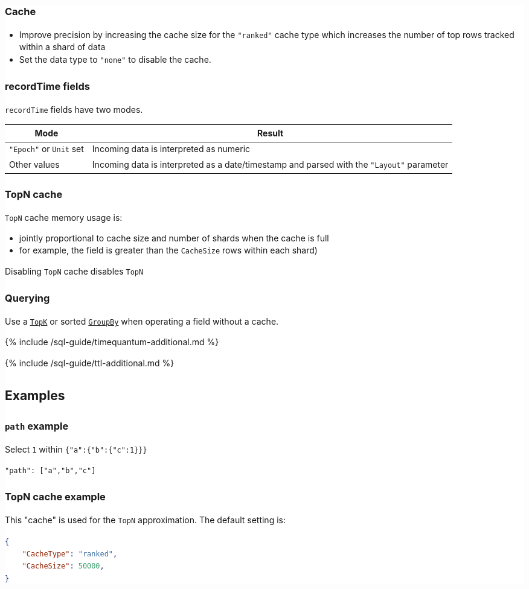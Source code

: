### Cache

* Improve precision by increasing the cache size for the `"ranked"` cache type which increases the number of top rows tracked within a shard of data
* Set the data type to `"none"` to disable the cache.

### recordTime fields

`recordTime` fields have two modes.

| Mode | Result |
|---|---|
| `"Epoch"` or `Unit` set | Incoming data is interpreted as numeric |
| Other values | Incoming data is interpreted as a date/timestamp and parsed with the `"Layout"` parameter |

### TopN cache

`TopN` cache memory usage is:
* jointly proportional to cache size and number of shards when the cache is full
* for example, the field is greater than the `CacheSize` rows within each shard)

Disabling `TopN` cache disables `TopN`

### Querying

Use a [`TopK`](/docs/pql-guide/pql-read-topk) or sorted [`GroupBy`](/docs/pql-guide/pql-read-groupby) when operating a field without a cache.

{% include /sql-guide/timequantum-additional.md %}

{% include /sql-guide/ttl-additional.md %}

## Examples

### `path` example

Select `1` within `{"a":{"b":{"c":1}}}`

```
"path": ["a","b","c"]
```

### TopN cache example

This "cache" is used for the `TopN` approximation.
The default setting is:
```json
{
	"CacheType": "ranked",
	"CacheSize": 50000,
}
```
